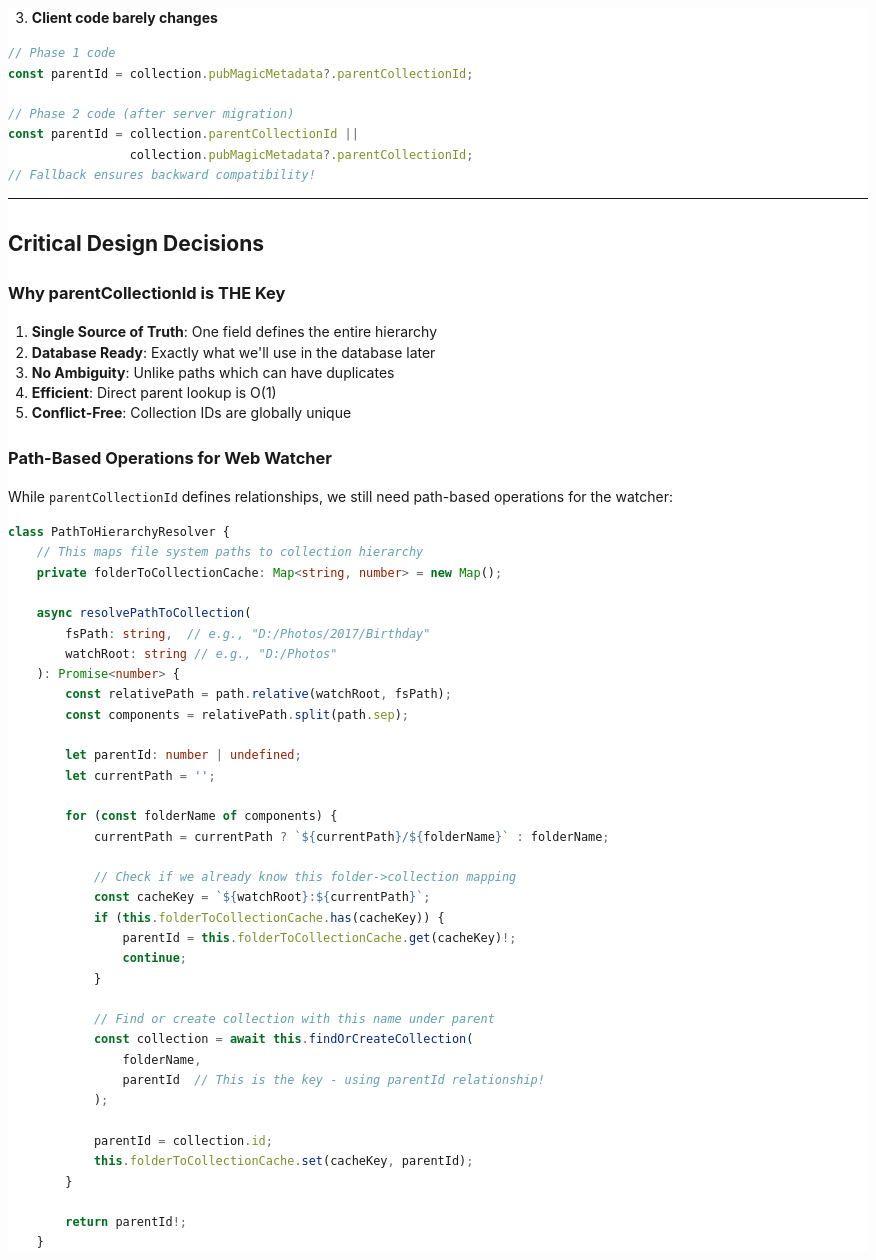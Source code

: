 3. **Client code barely changes**
```typescript
// Phase 1 code
const parentId = collection.pubMagicMetadata?.parentCollectionId;

// Phase 2 code (after server migration)
const parentId = collection.parentCollectionId ||
                 collection.pubMagicMetadata?.parentCollectionId;
// Fallback ensures backward compatibility!
```

---

## Critical Design Decisions

### Why parentCollectionId is THE Key

1. **Single Source of Truth**: One field defines the entire hierarchy
2. **Database Ready**: Exactly what we'll use in the database later
3. **No Ambiguity**: Unlike paths which can have duplicates
4. **Efficient**: Direct parent lookup is O(1)
5. **Conflict-Free**: Collection IDs are globally unique

### Path-Based Operations for Web Watcher

While `parentCollectionId` defines relationships, we still need path-based operations for the watcher:

```typescript
class PathToHierarchyResolver {
    // This maps file system paths to collection hierarchy
    private folderToCollectionCache: Map<string, number> = new Map();

    async resolvePathToCollection(
        fsPath: string,  // e.g., "D:/Photos/2017/Birthday"
        watchRoot: string // e.g., "D:/Photos"
    ): Promise<number> {
        const relativePath = path.relative(watchRoot, fsPath);
        const components = relativePath.split(path.sep);

        let parentId: number | undefined;
        let currentPath = '';

        for (const folderName of components) {
            currentPath = currentPath ? `${currentPath}/${folderName}` : folderName;

            // Check if we already know this folder->collection mapping
            const cacheKey = `${watchRoot}:${currentPath}`;
            if (this.folderToCollectionCache.has(cacheKey)) {
                parentId = this.folderToCollectionCache.get(cacheKey)!;
                continue;
            }

            // Find or create collection with this name under parent
            const collection = await this.findOrCreateCollection(
                folderName,
                parentId  // This is the key - using parentId relationship!
            );

            parentId = collection.id;
            this.folderToCollectionCache.set(cacheKey, parentId);
        }

        return parentId!;
    }
```